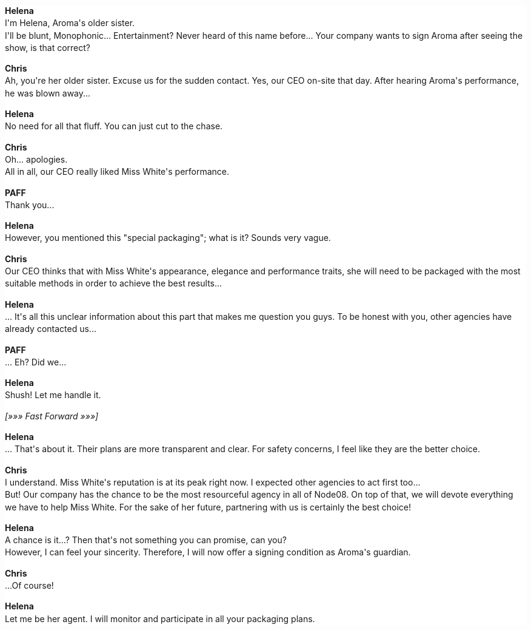 **Helena**<br>
I'm Helena, Aroma's older sister.<br>
I'll be blunt, Monophonic... Entertainment? Never heard of this name before... Your company wants to sign Aroma after seeing the show, is that correct?

**Chris**<br>
Ah, you're her older sister. Excuse us for the sudden contact. Yes, our CEO on\-site that day. After hearing Aroma's performance, he was blown away...

**Helena**<br>
No need for all that fluff. You can just cut to the chase.

**Chris**<br>
Oh... apologies.<br>
All in all, our CEO really liked Miss White's performance.

**PAFF**<br>
Thank you...

**Helena**<br>
However, you mentioned this "special packaging"; what is it? Sounds very vague.

**Chris**<br>
Our CEO thinks that with Miss White's appearance, elegance and performance traits, she will need to be packaged with the most suitable methods in order to achieve the best results...

**Helena**<br>
... It's all this unclear information about this part that makes me question you guys. To be honest with you, other agencies have already contacted us...

**PAFF**<br>
... Eh? Did we...

**Helena**<br>
Shush! Let me handle it.

_\[»»» Fast Forward »»»\]_

**Helena**<br>
... That's about it. Their plans are more transparent and clear. For safety concerns, I feel like they are the better choice.

**Chris**<br>
I understand. Miss White's reputation is at its peak right now. I expected other agencies to act first too...<br>
But! Our company has the chance to be the most resourceful agency in all of Node08. On top of that, we will devote everything we have to help Miss White. For the sake of her future, partnering with us is certainly the best choice!

**Helena**<br>
A chance is it...? Then that's not something you can promise, can you?<br>
However, I can feel your sincerity. Therefore, I will now offer a signing condition as Aroma's guardian.

**Chris**<br>
...Of course!

**Helena**<br>
Let me be her agent. I will monitor and participate in all your packaging plans.
